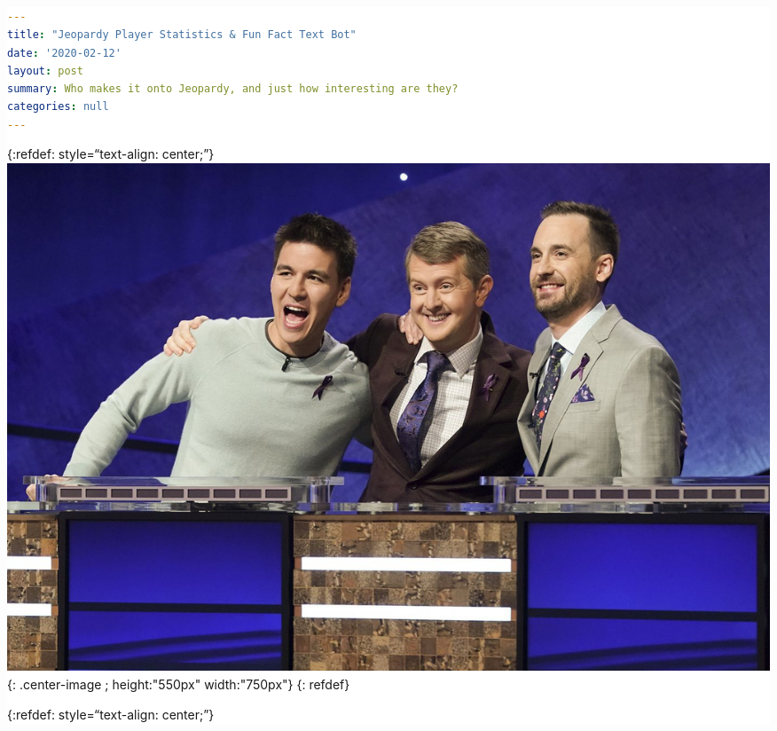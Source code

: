```yaml
---
title: "Jeopardy Player Statistics & Fun Fact Text Bot"
date: '2020-02-12'
layout: post
summary: Who makes it onto Jeopardy, and just how interesting are they?
categories: null
---
```


{:refdef: style=“text-align: center;”}
![title](/assets/jeopardy_images/jeopardy_pic.jpg){: .center-image ; height:"550px" width:"750px"}
{: refdef}

{:refdef: style=“text-align: center;”}